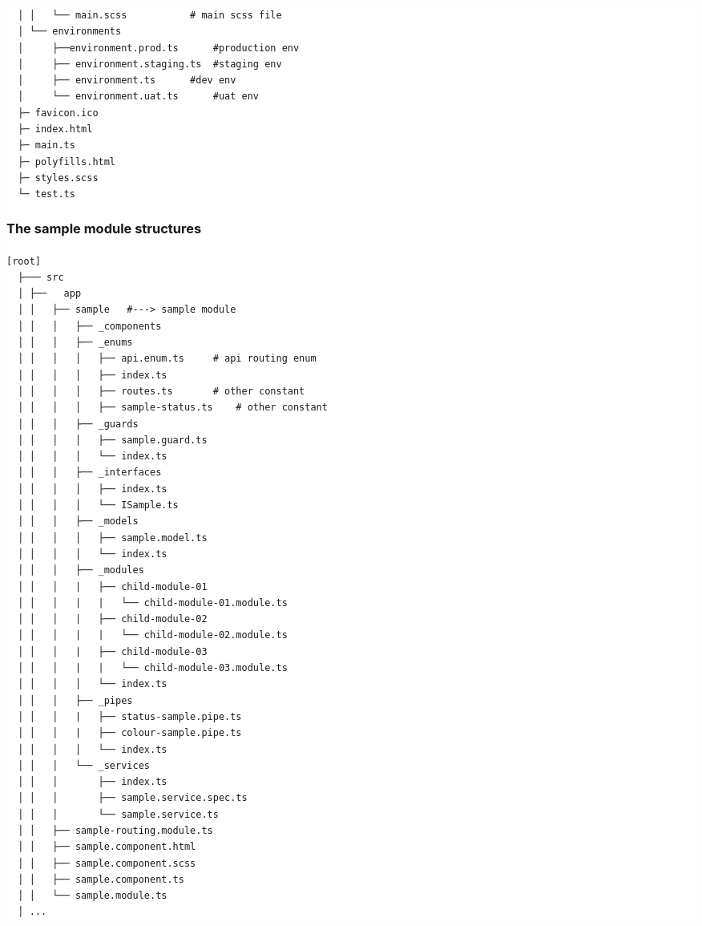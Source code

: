 ```
  │	│	└── main.scss			# main scss file
  │	└── environments
  │		├──environment.prod.ts		#production env
  │		├── environment.staging.ts	#staging env
  │		├── environment.ts		#dev env
  │		└── environment.uat.ts		#uat env
  ├─ favicon.ico
  ├─ index.html
  ├─ main.ts
  ├─ polyfills.html
  ├─ styles.scss
  └─ test.ts
```

### The sample module structures

```
[root]
  ├─── src
  │	├──   app
  │	│	├── sample	 #---> sample module
  │	│	│	├── _components
  │	│	│	├── _enums
  │	│	│	│	├── api.enum.ts		# api routing enum
  │	│	│	│	├── index.ts
  │	│	│	│	├── routes.ts 		# other constant
  │	│	│	│	├── sample-status.ts 	# other constant
  │	│	│	├── _guards
  │	│	│	│	├── sample.guard.ts
  │	│	│	│	└── index.ts
  │	│	│	├── _interfaces
  │	│	│	│	├── index.ts
  │	│	│	│	└── ISample.ts
  │	│	│	├── _models
  │	│	│	│	├── sample.model.ts
  │	│	│	│	└── index.ts
  │	│	│	├── _modules
  │	│	│	|	├── child-module-01
  │	│	│	|	|	└── child-module-01.module.ts
  │	│	│	|	├── child-module-02
  │	│	│	|	|	└── child-module-02.module.ts
  │	│	│	|	├── child-module-03
  │	│	│	|	|	└── child-module-03.module.ts
  │	│	│	│	└── index.ts
  │	│	│	├── _pipes
  │	│	│	|	├── status-sample.pipe.ts
  │	│	│	|	├── colour-sample.pipe.ts
  │	│	│	│	└── index.ts
  │	│	│	└── _services
  │	│	│		├── index.ts
  │	│	│		├── sample.service.spec.ts
  │	│	│		└── sample.service.ts
  │	│	├── sample-routing.module.ts
  │	│	├── sample.component.html
  │	│	├── sample.component.scss
  │	│	├── sample.component.ts
  │	│	└── sample.module.ts
  │	...
```
